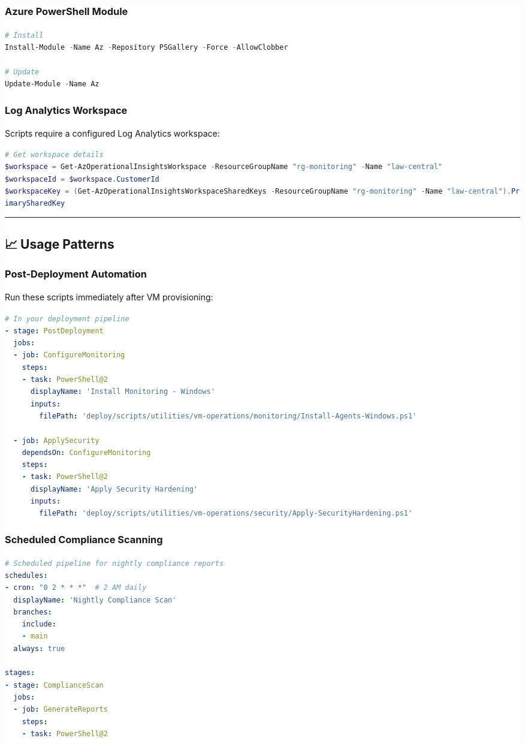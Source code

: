 ### Azure PowerShell Module
```powershell
# Install
Install-Module -Name Az -Repository PSGallery -Force -AllowClobber

# Update
Update-Module -Name Az
```

### Log Analytics Workspace
Scripts require a configured Log Analytics workspace:
```powershell
# Get workspace details
$workspace = Get-AzOperationalInsightsWorkspace -ResourceGroupName "rg-monitoring" -Name "law-central"
$workspaceId = $workspace.CustomerId
$workspaceKey = (Get-AzOperationalInsightsWorkspaceSharedKeys -ResourceGroupName "rg-monitoring" -Name "law-central").PrimarySharedKey
```

---

## 📈 Usage Patterns

### Post-Deployment Automation
Run these scripts immediately after VM provisioning:
```yaml
# In your deployment pipeline
- stage: PostDeployment
  jobs:
  - job: ConfigureMonitoring
    steps:
    - task: PowerShell@2
      displayName: 'Install Monitoring - Windows'
      inputs:
        filePath: 'deploy/scripts/utilities/vm-operations/monitoring/Install-Agents-Windows.ps1'
        
  - job: ApplySecurity
    dependsOn: ConfigureMonitoring
    steps:
    - task: PowerShell@2
      displayName: 'Apply Security Hardening'
      inputs:
        filePath: 'deploy/scripts/utilities/vm-operations/security/Apply-SecurityHardening.ps1'
```

### Scheduled Compliance Scanning
```yaml
# Scheduled pipeline for nightly compliance reports
schedules:
- cron: "0 2 * * *"  # 2 AM daily
  displayName: 'Nightly Compliance Scan'
  branches:
    include:
    - main
  always: true

stages:
- stage: ComplianceScan
  jobs:
  - job: GenerateReports
    steps:
    - task: PowerShell@2
```